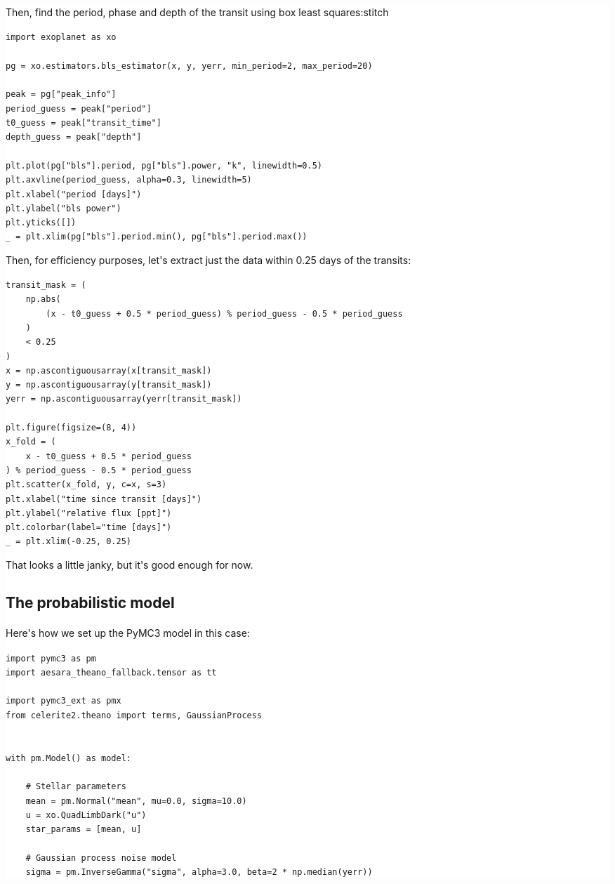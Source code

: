 Then, find the period, phase and depth of the transit using box least squares:stitch

```{code-cell}
import exoplanet as xo

pg = xo.estimators.bls_estimator(x, y, yerr, min_period=2, max_period=20)

peak = pg["peak_info"]
period_guess = peak["period"]
t0_guess = peak["transit_time"]
depth_guess = peak["depth"]

plt.plot(pg["bls"].period, pg["bls"].power, "k", linewidth=0.5)
plt.axvline(period_guess, alpha=0.3, linewidth=5)
plt.xlabel("period [days]")
plt.ylabel("bls power")
plt.yticks([])
_ = plt.xlim(pg["bls"].period.min(), pg["bls"].period.max())
```

Then, for efficiency purposes, let's extract just the data within 0.25 days of the transits:

```{code-cell}
transit_mask = (
    np.abs(
        (x - t0_guess + 0.5 * period_guess) % period_guess - 0.5 * period_guess
    )
    < 0.25
)
x = np.ascontiguousarray(x[transit_mask])
y = np.ascontiguousarray(y[transit_mask])
yerr = np.ascontiguousarray(yerr[transit_mask])

plt.figure(figsize=(8, 4))
x_fold = (
    x - t0_guess + 0.5 * period_guess
) % period_guess - 0.5 * period_guess
plt.scatter(x_fold, y, c=x, s=3)
plt.xlabel("time since transit [days]")
plt.ylabel("relative flux [ppt]")
plt.colorbar(label="time [days]")
_ = plt.xlim(-0.25, 0.25)
```

That looks a little janky, but it's good enough for now.

## The probabilistic model

Here's how we set up the PyMC3 model in this case:

```{code-cell}
import pymc3 as pm
import aesara_theano_fallback.tensor as tt

import pymc3_ext as pmx
from celerite2.theano import terms, GaussianProcess


with pm.Model() as model:

    # Stellar parameters
    mean = pm.Normal("mean", mu=0.0, sigma=10.0)
    u = xo.QuadLimbDark("u")
    star_params = [mean, u]

    # Gaussian process noise model
    sigma = pm.InverseGamma("sigma", alpha=3.0, beta=2 * np.median(yerr))
```